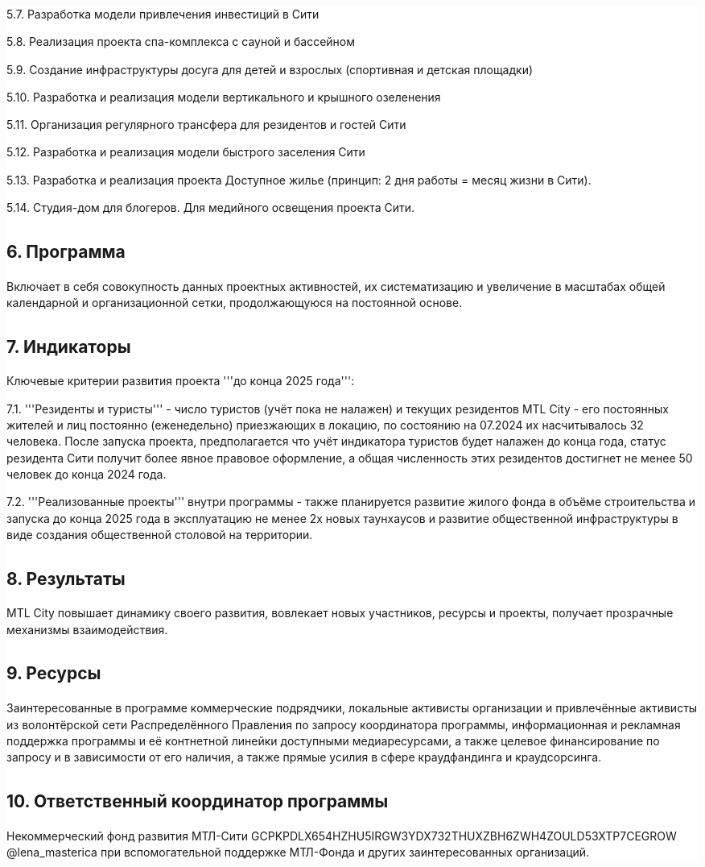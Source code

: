 5.7. Разработка модели привлечения инвестиций в Сити

5.8. Реализация проекта спа-комплекса с сауной и бассейном

5.9. Создание инфраструктуры досуга для детей и взрослых (спортивная и детская площадки)

5.10. Разработка и реализация модели вертикального и крышного озеленения

5.11. Организация регулярного трансфера для резидентов и гостей Сити

5.12. Разработка и реализация модели быстрого заселения Сити

5.13. Разработка и реализация проекта Доступное жилье (принцип: 2 дня работы = месяц жизни в Сити).

5.14. Студия-дом для блогеров. Для медийного освещения проекта Сити.

## 6. Программа

Включает в себя совокупность данных проектных активностей, их систематизацию и увеличение в масштабах общей календарной
и организационной сетки, продолжающуюся на постоянной основе.

## 7. Индикаторы

Ключевые критерии развития проекта '''до конца 2025 года''':

7.1. '''Резиденты и туристы''' - число туристов (учёт пока не налажен) и текущих резидентов MTL City - его постоянных
жителей и лиц постоянно (еженедельно) приезжающих в локацию, по состоянию на 07.2024 их насчитывалось 32 человека. После
запуска проекта, предполагается что учёт индикатора туристов будет налажен до конца года, статус резидента Сити получит
более явное правовое оформление, а общая численность этих резидентов достигнет не менее 50 человек до конца 2024 года.

7.2. '''Реализованные проекты''' внутри программы - также планируется развитие жилого фонда в объёме строительства и
запуска до конца 2025 года в эксплуатацию не менее 2х новых таунхаусов и развитие общественной инфраструктуры в виде
создания общественной столовой на территории.

## 8. Результаты

MTL City повышает динамику своего развития, вовлекает новых участников, ресурсы и проекты, получает прозрачные механизмы
взаимодействия.

## 9. Ресурсы

Заинтересованные в программе коммерческие подрядчики, локальные активисты организации и привлечённые активисты из
волонтёрской сети Распределённого Правления по запросу координатора программы, информационная и рекламная поддержка
программы и её контнетной линейки доступными медиаресурсами, а также целевое финансирование по запросу и в зависимости
от его наличия, а также прямые усилия в сфере краудфандинга и краудсорсинга.

## 10. Ответственный координатор программы

Некоммерческий фонд развития МТЛ-Сити GCPKPDLX654HZHU5IRGW3YDX732THUXZBH6ZWH4ZOULD53XTP7CEGROW @lena_masterica при
вспомогательной поддержке МТЛ-Фонда и других заинтересованных организаций.

